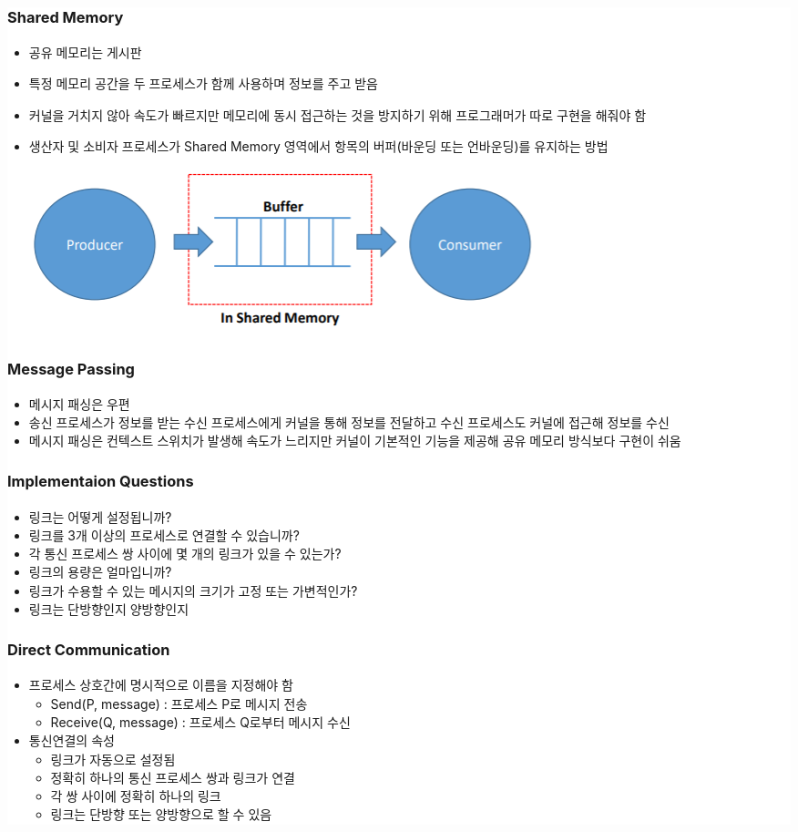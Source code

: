 

### Shared Memory

- 공유 메모리는 게시판

- 특정 메모리 공간을 두 프로세스가 함께 사용하며 정보를 주고 받음

- 커널을 거치지 않아 속도가 빠르지만 메모리에 동시 접근하는 것을 방지하기 위해 프로그래머가 따로 구현을 해줘야 함

- 생산자 및 소비자 프로세스가 Shared Memory 영역에서 항목의 버퍼(바운딩 또는 언바운딩)를 유지하는 방법

  ![image-20210117082924973](images/image-20210117082924973.png)



### Message Passing

- 메시지 패싱은 우편
- 송신 프로세스가 정보를 받는 수신 프로세스에게 커널을 통해 정보를 전달하고 수신 프로세스도 커널에 접근해 정보를 수신
- 메시지 패싱은 컨텍스트 스위치가 발생해 속도가 느리지만 커널이 기본적인 기능을 제공해 공유 메모리 방식보다 구현이 쉬움



### Implementaion Questions

- 링크는 어떻게 설정됩니까?
- 링크를 3개 이상의 프로세스로 연결할 수 있습니까?
- 각 통신 프로세스 쌍 사이에 몇 개의 링크가 있을 수 있는가?
- 링크의 용량은 얼마입니까?
- 링크가 수용할 수 있는 메시지의 크기가 고정 또는 가변적인가?
- 링크는 단방향인지 양방향인지



### Direct Communication

- 프로세스 상호간에 명시적으로 이름을 지정해야 함
  - Send(P, message) : 프로세스 P로 메시지 전송
  - Receive(Q, message) : 프로세스 Q로부터 메시지 수신
- 통신연결의 속성
  - 링크가 자동으로 설정됨
  - 정확히 하나의 통신 프로세스 쌍과 링크가 연결
  - 각 쌍 사이에 정확히 하나의 링크
  - 링크는 단방향 또는 양방향으로 할 수 있음


